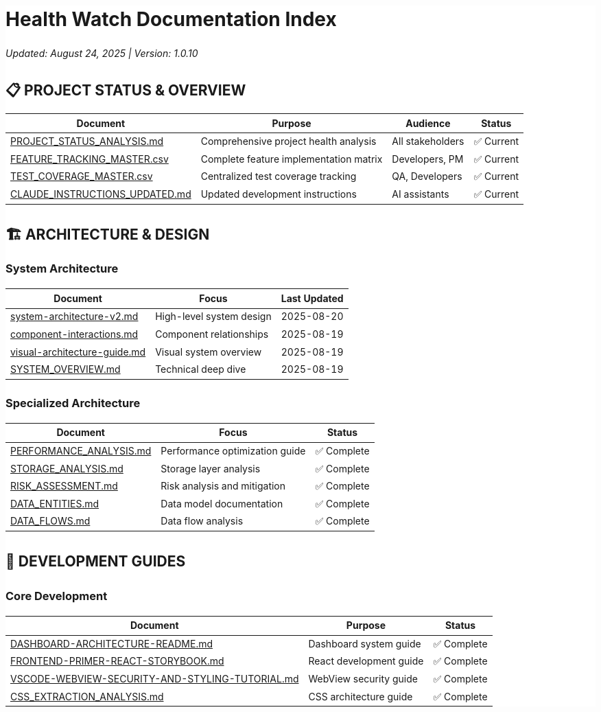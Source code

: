 # Health Watch Documentation Index
*Updated: August 24, 2025 | Version: 1.0.10*

## 📋 **PROJECT STATUS & OVERVIEW**

| Document | Purpose | Audience | Status |
|----------|---------|----------|--------|
| [PROJECT_STATUS_ANALYSIS.md](./PROJECT_STATUS_ANALYSIS.md) | Comprehensive project health analysis | All stakeholders | ✅ Current |
| [FEATURE_TRACKING_MASTER.csv](./FEATURE_TRACKING_MASTER.csv) | Complete feature implementation matrix | Developers, PM | ✅ Current |
| [TEST_COVERAGE_MASTER.csv](../TEST_COVERAGE_MASTER.csv) | Centralized test coverage tracking | QA, Developers | ✅ Current |
| [CLAUDE_INSTRUCTIONS_UPDATED.md](../CLAUDE_INSTRUCTIONS_UPDATED.md) | Updated development instructions | AI assistants | ✅ Current |

## 🏗️ **ARCHITECTURE & DESIGN**

### System Architecture
| Document | Focus | Last Updated |
|----------|-------|--------------|
| [system-architecture-v2.md](./architecture/system-architecture-v2.md) | High-level system design | 2025-08-20 |
| [component-interactions.md](./architecture/component-interactions.md) | Component relationships | 2025-08-19 |
| [visual-architecture-guide.md](./architecture/visual-architecture-guide.md) | Visual system overview | 2025-08-19 |
| [SYSTEM_OVERVIEW.md](./architecture/SYSTEM_OVERVIEW.md) | Technical deep dive | 2025-08-19 |

### Specialized Architecture
| Document | Focus | Status |
|----------|-------|--------|
| [PERFORMANCE_ANALYSIS.md](./architecture/PERFORMANCE_ANALYSIS.md) | Performance optimization guide | ✅ Complete |
| [STORAGE_ANALYSIS.md](./architecture/STORAGE_ANALYSIS.md) | Storage layer analysis | ✅ Complete |
| [RISK_ASSESSMENT.md](./architecture/RISK_ASSESSMENT.md) | Risk analysis and mitigation | ✅ Complete |
| [DATA_ENTITIES.md](./architecture/DATA_ENTITIES.md) | Data model documentation | ✅ Complete |
| [DATA_FLOWS.md](./architecture/DATA_FLOWS.md) | Data flow analysis | ✅ Complete |

## 🔧 **DEVELOPMENT GUIDES**

### Core Development
| Document | Purpose | Status |
|----------|---------|--------|
| [DASHBOARD-ARCHITECTURE-README.md](./DASHBOARD-ARCHITECTURE-README.md) | Dashboard system guide | ✅ Complete |
| [FRONTEND-PRIMER-REACT-STORYBOOK.md](./developers/FRONTEND-PRIMER-REACT-STORYBOOK.md) | React development guide | ✅ Complete |
| [VSCODE-WEBVIEW-SECURITY-AND-STYLING-TUTORIAL.md](./developers/VSCODE-WEBVIEW-SECURITY-AND-STYLING-TUTORIAL.md) | WebView security guide | ✅ Complete |
| [CSS_EXTRACTION_ANALYSIS.md](./developers/architecture/CSS_EXTRACTION_ANALYSIS.md) | CSS architecture guide | ✅ Complete |
